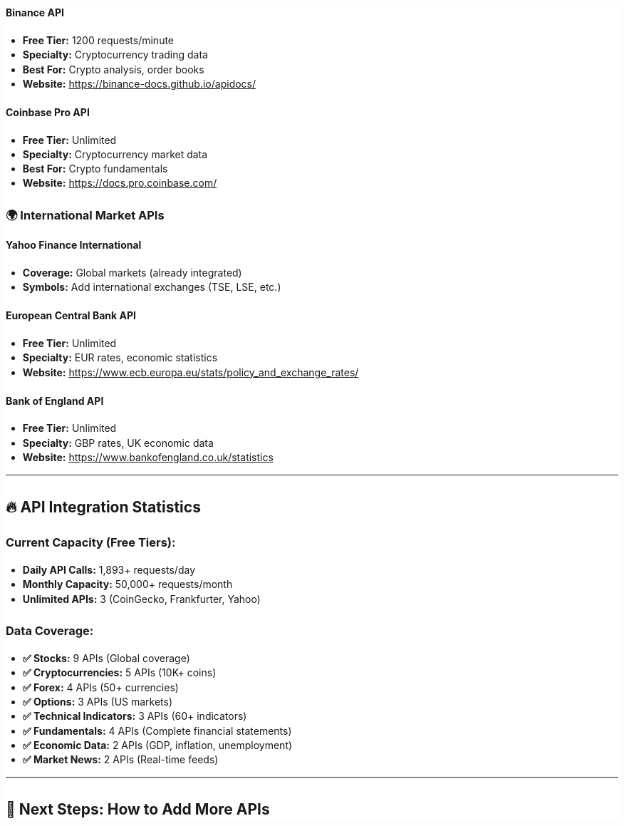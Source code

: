 #### **Binance API**
- **Free Tier:** 1200 requests/minute
- **Specialty:** Cryptocurrency trading data
- **Best For:** Crypto analysis, order books
- **Website:** https://binance-docs.github.io/apidocs/

#### **Coinbase Pro API**
- **Free Tier:** Unlimited
- **Specialty:** Cryptocurrency market data
- **Best For:** Crypto fundamentals
- **Website:** https://docs.pro.coinbase.com/

### **🌍 International Market APIs**

#### **Yahoo Finance International**
- **Coverage:** Global markets (already integrated)
- **Symbols:** Add international exchanges (TSE, LSE, etc.)

#### **European Central Bank API**
- **Free Tier:** Unlimited
- **Specialty:** EUR rates, economic statistics
- **Website:** https://www.ecb.europa.eu/stats/policy_and_exchange_rates/

#### **Bank of England API**
- **Free Tier:** Unlimited  
- **Specialty:** GBP rates, UK economic data
- **Website:** https://www.bankofengland.co.uk/statistics

---

## 🔥 **API Integration Statistics**

### **Current Capacity (Free Tiers):**
- **Daily API Calls:** 1,893+ requests/day
- **Monthly Capacity:** 50,000+ requests/month
- **Unlimited APIs:** 3 (CoinGecko, Frankfurter, Yahoo)

### **Data Coverage:**
- **✅ Stocks:** 9 APIs (Global coverage)
- **✅ Cryptocurrencies:** 5 APIs (10K+ coins)
- **✅ Forex:** 4 APIs (50+ currencies)
- **✅ Options:** 3 APIs (US markets)
- **✅ Technical Indicators:** 3 APIs (60+ indicators)
- **✅ Fundamentals:** 4 APIs (Complete financial statements)
- **✅ Economic Data:** 2 APIs (GDP, inflation, unemployment)
- **✅ Market News:** 2 APIs (Real-time feeds)

---

## 🚀 **Next Steps: How to Add More APIs**
